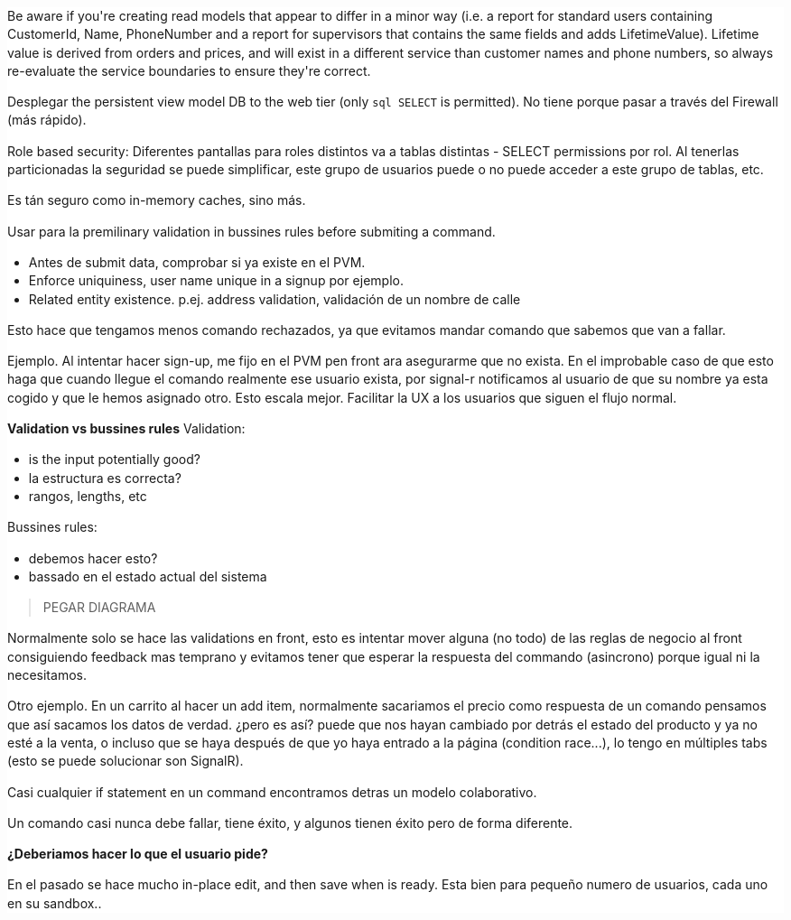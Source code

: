 Be aware if you're creating read models that appear to differ in a minor way (i.e. a report for standard users containing CustomerId, Name, PhoneNumber and a report for supervisors that contains the same fields and adds LifetimeValue). Lifetime value is derived from orders and prices, and will exist in a different service than customer names and phone numbers, so always re-evaluate the service boundaries to ensure they're correct.

Desplegar the persistent view model DB to the web tier (only ```sql SELECT``` is permitted). No tiene porque pasar a través del Firewall (más rápido).

Role based security: Diferentes pantallas para roles distintos va a tablas distintas - SELECT permissions por rol. Al tenerlas particionadas la seguridad se puede simplificar, este grupo de usuarios puede o no puede acceder a este grupo de tablas, etc.

Es tán seguro como in-memory caches, sino más.

Usar para la premilinary validation in bussines rules before submiting a command.

- Antes de submit data, comprobar si ya existe en el PVM.
- Enforce uniquiness, user name unique in a signup por ejemplo.
- Related entity existence. p.ej. address validation, validación de un nombre de calle

Esto hace que tengamos menos comando rechazados, ya que evitamos mandar comando que sabemos que van a fallar.

Ejemplo. Al intentar hacer sign-up, me fijo en el PVM pen front ara asegurarme que no exista. En el improbable caso de que esto haga que cuando llegue el comando realmente ese usuario exista, por signal-r notificamos al usuario de que su nombre ya esta cogido y que le hemos asignado otro. Esto escala mejor. Facilitar la UX a los usuarios que siguen el flujo normal.

**Validation vs bussines rules**
Validation:
- is the input potentially good?
- la estructura es correcta?
- rangos, lengths, etc

Bussines rules:
- debemos hacer esto?
- bassado en el estado actual del sistema

> PEGAR DIAGRAMA

Normalmente solo se hace las validations en front, esto es intentar mover alguna (no todo) de las reglas de negocio al front consiguiendo feedback mas temprano y evitamos tener que esperar la respuesta del commando (asincrono) porque igual ni la necesitamos.

Otro ejemplo. En un carrito al hacer un add item, normalmente sacariamos el precio como respuesta de un comando pensamos que así sacamos los datos de verdad. ¿pero es así? puede que nos hayan cambiado por detrás el estado del producto y ya no esté a la venta, o incluso que se haya después de que yo haya entrado a la página (condition race...), lo tengo en múltiples tabs (esto se puede solucionar son SignalR).

Casi cualquier if statement en un command encontramos detras un modelo colaborativo.

Un comando casi nunca debe fallar, tiene éxito, y algunos tienen éxito pero de forma diferente.

**¿Deberiamos hacer lo que el usuario pide?**

En el pasado se hace mucho in-place edit, and then save when is ready. Esta bien para pequeño numero de usuarios, cada uno en su sandbox..
